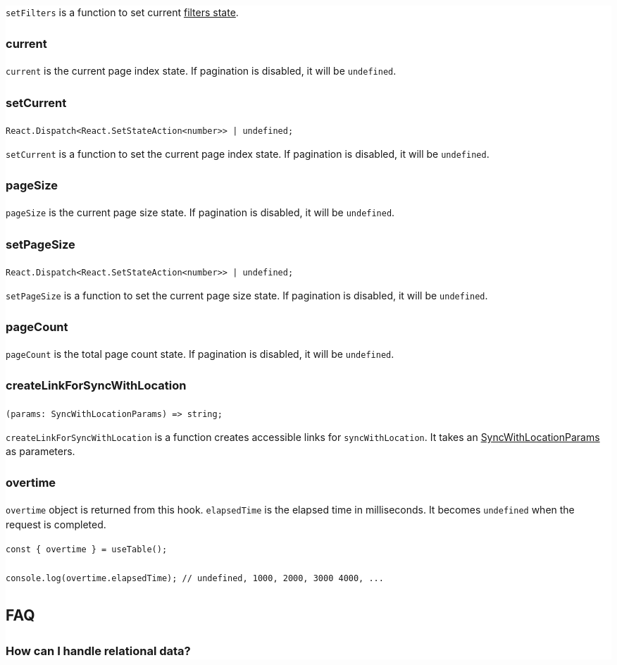 `setFilters` is a function to set current [filters state][crudfilters].

### current

`current` is the current page index state. If pagination is disabled, it will be `undefined`.

### setCurrent

```tsx
React.Dispatch<React.SetStateAction<number>> | undefined;
```

`setCurrent` is a function to set the current page index state. If pagination is disabled, it will be `undefined`.

### pageSize

`pageSize` is the current page size state. If pagination is disabled, it will be `undefined`.

### setPageSize

```tsx
React.Dispatch<React.SetStateAction<number>> | undefined;
```

`setPageSize` is a function to set the current page size state. If pagination is disabled, it will be `undefined`.

### pageCount

`pageCount` is the total page count state. If pagination is disabled, it will be `undefined`.

### createLinkForSyncWithLocation

```tsx
(params: SyncWithLocationParams) => string;
```

`createLinkForSyncWithLocation` is a function creates accessible links for `syncWithLocation`. It takes an [SyncWithLocationParams][syncwithlocationparams] as parameters.

### overtime

`overtime` object is returned from this hook. `elapsedTime` is the elapsed time in milliseconds. It becomes `undefined` when the request is completed.

```tsx
const { overtime } = useTable();

console.log(overtime.elapsedTime); // undefined, 1000, 2000, 3000 4000, ...
```

## FAQ

### How can I handle relational data?


[use-table-core]: /docs/data/hooks/use-table
[table]: https://ant.design/components/table/#API
[table-column]: https://ant.design/components/table#column
[form]: https://ant.design/components/form/#API
[usequery]: https://react-query.tanstack.com/reference/useQuery
[baserecord]: /docs/core/interface-references#baserecord
[crudsorting]: /docs/core/interface-references#crudsorting
[crudfilters]: /docs/core/interface-references#crudfilters
[httperror]: /docs/core/interface-references#httperror
[table search]: /advanced-tutorials/search/table-search.md
[Refine swl]: /docs/core/refine-component#syncwithlocation
[filter-dropdown]: /docs/ui-integrations/ant-design/components/filter-dropdown
[syncwithlocationparams]: /docs/core/interface-references#syncwithlocationparams
[notification-provider]: /docs/notification/notification-provider